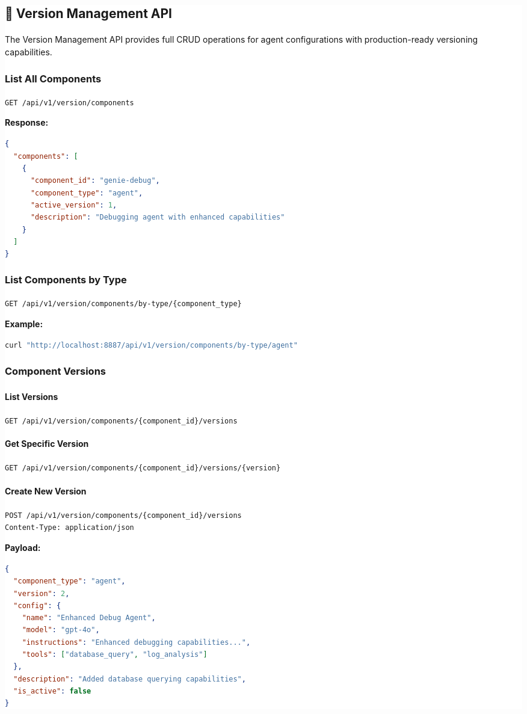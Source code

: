 
## 🔧 Version Management API

The Version Management API provides full CRUD operations for agent configurations with production-ready versioning capabilities.

### List All Components
```http
GET /api/v1/version/components
```

**Response:**
```json
{
  "components": [
    {
      "component_id": "genie-debug",
      "component_type": "agent",
      "active_version": 1,
      "description": "Debugging agent with enhanced capabilities"
    }
  ]
}
```

### List Components by Type
```http
GET /api/v1/version/components/by-type/{component_type}
```

**Example:**
```bash
curl "http://localhost:8887/api/v1/version/components/by-type/agent"
```

### Component Versions

#### List Versions
```http
GET /api/v1/version/components/{component_id}/versions
```

#### Get Specific Version
```http  
GET /api/v1/version/components/{component_id}/versions/{version}
```

#### Create New Version
```http
POST /api/v1/version/components/{component_id}/versions
Content-Type: application/json
```

**Payload:**
```json
{
  "component_type": "agent",
  "version": 2,
  "config": {
    "name": "Enhanced Debug Agent",
    "model": "gpt-4o",
    "instructions": "Enhanced debugging capabilities...",
    "tools": ["database_query", "log_analysis"]
  },
  "description": "Added database querying capabilities",
  "is_active": false
}
```